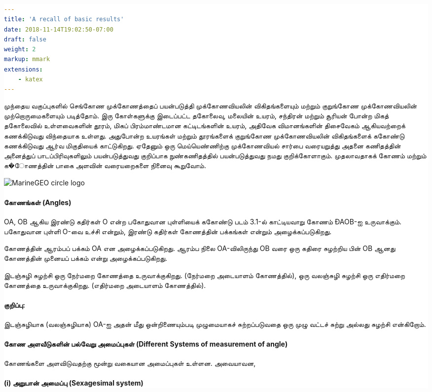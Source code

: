 ```yaml
---
title: 'A recall of basic results'
date: 2018-11-14T19:02:50-07:00
draft: false
weight: 2
markup: mmark
extensions:
    - katex
---
```



முந்தைய வகுப்புகளில் செங்கோண முக்கோணத்தைப் பயன்படுத்தி முக்கோணவியலின்
விகிதங்களையும் மற்றும் குறுங்கோண முக்கோணவியலின் முற்றொருமைகளையும் படித்தோம்.
இரு கோள்களுக்கு இடைப்பட்ட தகோலைவு, மலையின் உயரம், சந்திரன் மற்றும் சூரியன் போன்ற
மிகத் தகோலைவில் உள்ளவைகளின் தூரம், மிகப் பிரம்மாண்டமான கட்டிடங்களின் உயரம், அதிவேக
விமானங்களின் திசைவேகம் ஆகியவற்றைக் கணக்கிடுவது விந்தையாக உள்ளது. அதுபோன்ற
உயரங்கள் மற்றும் தூரங்களைக் குறுங்கோண முக்கோணவியலின் விகிதங்களைக் ககோண்டு
கணக்கிடுவது ஆர்வ மிகுதியைக் காட்டுகிறது. ஏதேனும் ஒரு மெய்யெண்ணிற்கு முக்கோணவியல்
சார்பை வரையறுத்து அதனை கணிதத்தின் அனைத்துப் பாடப்பிரிவுகளிலும் பயன்படுத்துவது
குறிப்பாக நுண்கணிதத்தில் பயன்படுத்துவது நமது குறிக்கோளாகும். முதலாவதாகக் கோணம் மற்றும்
க�ோணத்தின் பாகை அளவின் வரையறைகளை நினைவு கூறுவோம்.


![MarineGEO circle logo](/books/11-maths/part-1/trigonometry/a-recall-of-basic-results/3-1.png "MarineGEO logo")

#### கோணங்கள் (Angles)

OA, OB ஆகிய இரண்டு கதிர்கள் O என்ற பகோதுவான புள்ளியைக்
ககோண்டு படம் 3.1-ல் காட்டியவாறு கோணம் ÐAOB-ஐ உருவாக்கும்.
பகோதுவான புள்ளி O-வை உச்சி என்றும், இரண்டு கதிர்கள் கோணத்தின்
பக்கங்கள் என்றும் அழைக்கப்படுகிறது.

கோணத்தின் ஆரம்பப் பக்கம் OA என அழைக்கப்படுகிறது. ஆரம்ப
நிலை OA-விலிருந்து OB வரை ஒரு கதிரை சுழற்றிய பின் OB ஆனது
கோணத்தின் முனையப் பக்கம் என்று அழைக்கப்படுகிறது.

இடஞ்சுழி சுழற்சி ஒரு நேர்மறை கோணத்தை உருவாக்குகிறது.
(நேர்மறை அடையாளம் கோணத்தில்), ஒரு வலஞ்சுழி சுழற்சி ஒரு எதிர்மறை கோணத்தை
உருவாக்குகிறது. (எதிர்மறை அடையாளம் கோணத்தில்).

#### குறிப்பு:

இடஞ்சுழியாக (வலஞ்சுழியாக) OA-ஐ அதன் மீது ஒன்றிணையும்படி
முழுமையாகச் சுற்றப்படுவதை ஒரு முழு வட்டச் சுற்று அல்லது சுழற்சி
என்கிறோம்.

#### கோண அளவீடுகளின் பல்வேறு அமைப்புகள் (Different Systems of measurement of angle)

கோணங்களை அளவிடுவதற்கு மூன்று வகையான அமைப்புகள் உள்ளன. அவையாவன,

#### (i) அறுபான் அமைப்பு (Sexagesimal system)
